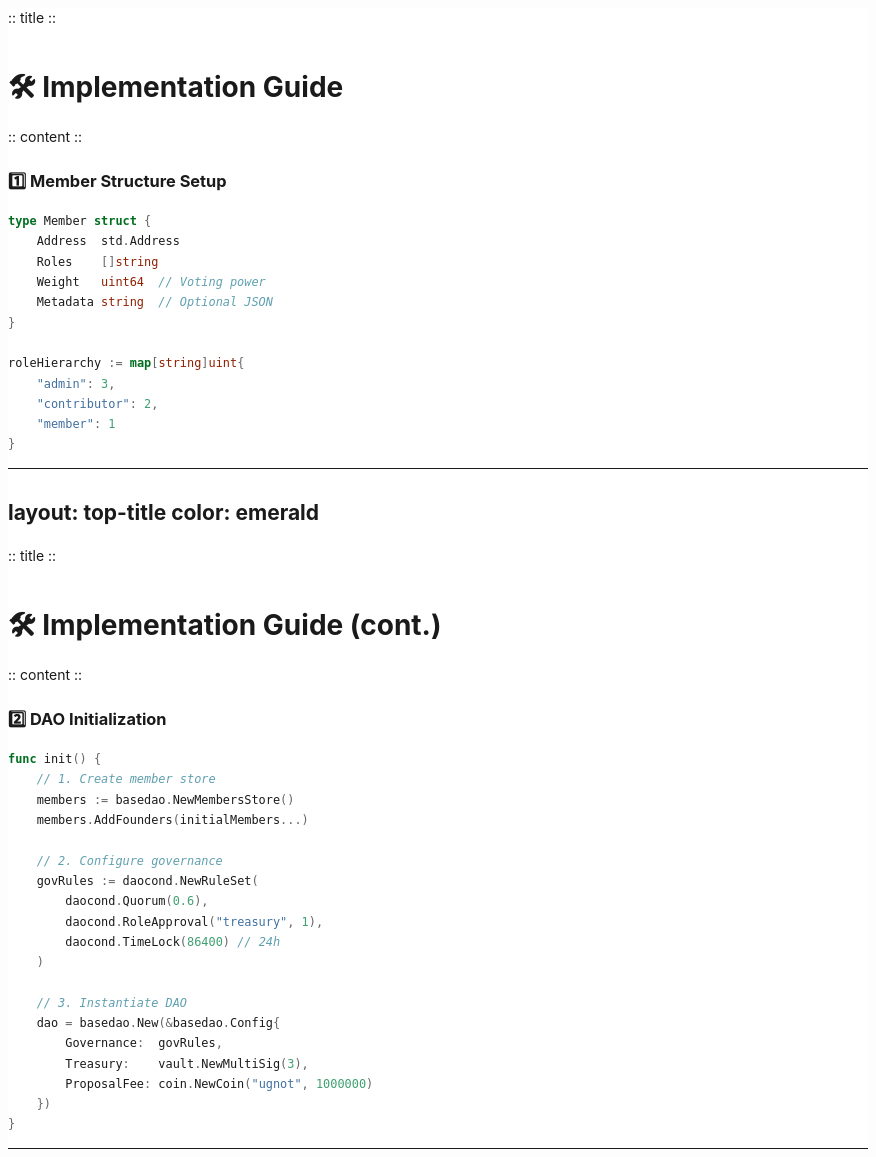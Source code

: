 :: title ::
# 🛠 Implementation Guide
:: content ::

### 1️⃣ Member Structure Setup

```go {1-7|9-12}
type Member struct {
    Address  std.Address
    Roles    []string
    Weight   uint64  // Voting power
    Metadata string  // Optional JSON
}

roleHierarchy := map[string]uint{
    "admin": 3, 
    "contributor": 2,
    "member": 1
}
```

---
layout: top-title
color: emerald
---

:: title ::
# 🛠 Implementation Guide (cont.)
:: content ::

### 2️⃣ DAO Initialization

```go {1-5|6-10|12-16}
func init() {
    // 1. Create member store
    members := basedao.NewMembersStore()
    members.AddFounders(initialMembers...)
    
    // 2. Configure governance
    govRules := daocond.NewRuleSet(
        daocond.Quorum(0.6),
        daocond.RoleApproval("treasury", 1),
        daocond.TimeLock(86400) // 24h
    )
    
    // 3. Instantiate DAO
    dao = basedao.New(&basedao.Config{
        Governance:  govRules,
        Treasury:    vault.NewMultiSig(3),
        ProposalFee: coin.NewCoin("ugnot", 1000000)
    })
}
```

---